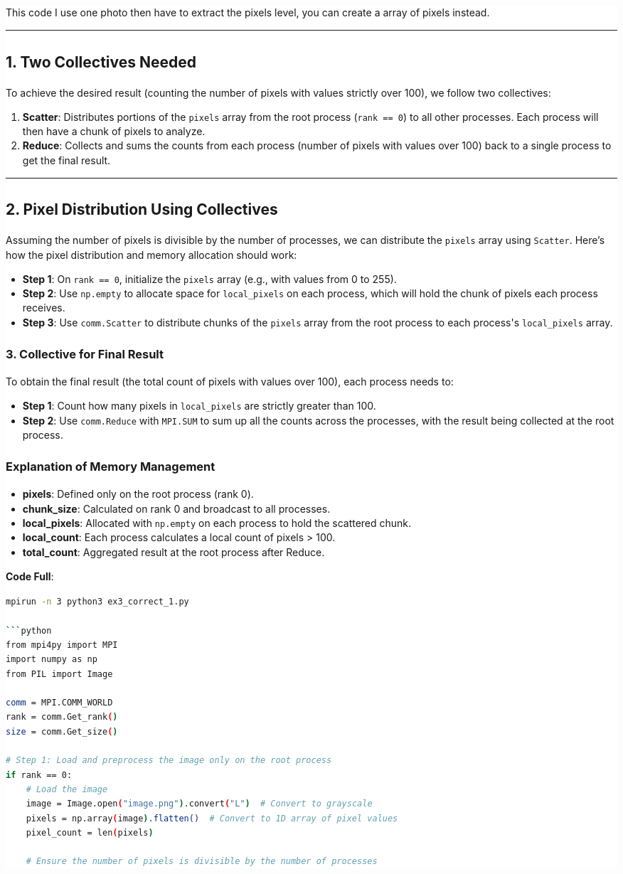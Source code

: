 This code I use one photo then have to extract the pixels level, you can create a array of pixels instead.

---

## 1. Two Collectives Needed

To achieve the desired result (counting the number of pixels with values strictly over 100), we follow two collectives:

1. **Scatter**: Distributes portions of the `pixels` array from the root process (`rank == 0`) to all other processes. Each process will then have a chunk of pixels to analyze.
2. **Reduce**: Collects and sums the counts from each process (number of pixels with values over 100) back to a single process to get the final result.

---

## 2. Pixel Distribution Using Collectives

Assuming the number of pixels is divisible by the number of processes, we can distribute the `pixels` array using `Scatter`. Here’s how the pixel distribution and memory allocation should work:

- **Step 1**: On `rank == 0`, initialize the `pixels` array (e.g., with values from 0 to 255).
- **Step 2**: Use `np.empty` to allocate space for `local_pixels` on each process, which will hold the chunk of pixels each process receives.
- **Step 3**: Use `comm.Scatter` to distribute chunks of the `pixels` array from the root process to each process's `local_pixels` array.


### 3. Collective for Final Result

To obtain the final result (the total count of pixels with values over 100), each process needs to:

- **Step 1**: Count how many pixels in `local_pixels` are strictly greater than 100.
- **Step 2**: Use `comm.Reduce` with `MPI.SUM` to sum up all the counts across the processes, with the result being collected at the root process.


### Explanation of Memory Management

- **pixels**: Defined only on the root process (rank 0).
- **chunk_size**: Calculated on rank 0 and broadcast to all processes.
- **local_pixels**: Allocated with `np.empty` on each process to hold the scattered chunk.
- **local_count**: Each process calculates a local count of pixels > 100.
- **total_count**: Aggregated result at the root process after Reduce.

**Code Full**: 
```bash
mpirun -n 3 python3 ex3_correct_1.py

```python
from mpi4py import MPI
import numpy as np
from PIL import Image

comm = MPI.COMM_WORLD
rank = comm.Get_rank()
size = comm.Get_size()

# Step 1: Load and preprocess the image only on the root process
if rank == 0:
    # Load the image
    image = Image.open("image.png").convert("L")  # Convert to grayscale
    pixels = np.array(image).flatten()  # Convert to 1D array of pixel values
    pixel_count = len(pixels)
    
    # Ensure the number of pixels is divisible by the number of processes
```